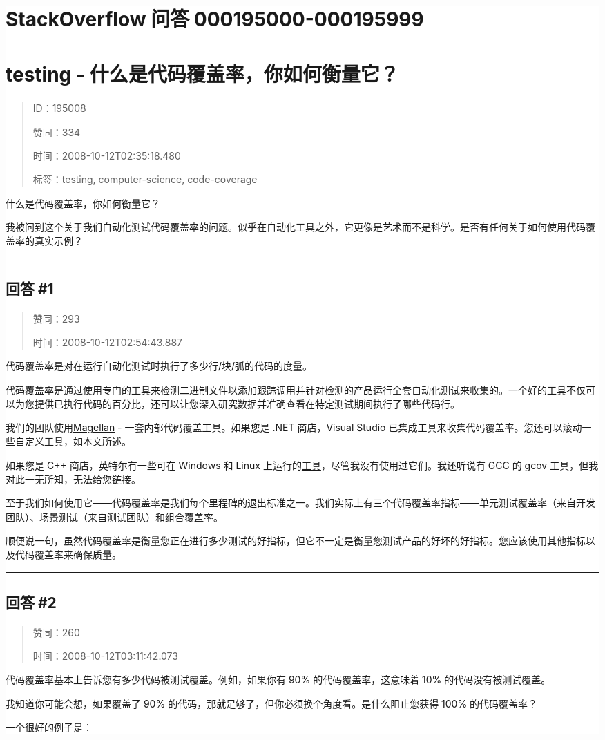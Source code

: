 # StackOverflow 问答 000195000-000195999

# testing - 什么是代码覆盖率，你如何衡量它？

> ID：195008
> 
> 赞同：334
> 
> 时间：2008-10-12T02:35:18.480
> 
> 标签：testing, computer-science, code-coverage

什么是代码覆盖率，你如何衡量它？

我被问到这个关于我们自动化测试代码覆盖率的问题。似乎在自动化工具之外，它更像是艺术而不是科学。是否有任何关于如何使用代码覆盖率的真实示例？

* * *

## 回答 #1

> 赞同：293
> 
> 时间：2008-10-12T02:54:43.887

代码覆盖率是对在运行自动化测试时执行了多少行/块/弧的代码的度量。

代码覆盖率是通过使用专门的工具来检测二进制文件以添加跟踪调用并针对检测的产品运行全套自动化测试来收集的。一个好的工具不仅可以为您提供已执行代码的百分比，还可以让您深入研究数据并准确查看在特定测试期间执行了哪些代码行。

我们的团队使用[Magellan](http://research.microsoft.com/displayArticle.aspx?id=707) - 一套内部代码覆盖工具。如果您是 .NET 商店，Visual Studio 已集成工具来收集代码覆盖率。您还可以滚动一些自定义工具，如[本文](http://msdn.microsoft.com/en-us/magazine/cc163981.aspx)所述。

如果您是 C++ 商店，英特尔有一些可在 Windows 和 Linux 上运行的[工具](http://www.intel.com/software/products/compilers/docs/fmac/doc_files/source/extfile/optaps_for/common/optaps_pgo_covr.htm)，尽管我没有使用过它们。我还听说有 GCC 的 gcov 工具，但我对此一无所知，无法给您链接。

至于我们如何使用它——代码覆盖率是我们每个里程碑的退出标准之一。我们实际上有三个代码覆盖率指标——单元测试覆盖率（来自开发团队）、场景测试（来自测试团队）和组合覆盖率。

顺便说一句，虽然代码覆盖率是衡量您正在进行多少测试的好指标，但它不一定是衡量您测试产品的好坏的好指标。您应该使用其他指标以及代码覆盖率来确保质量。

* * *

## 回答 #2

> 赞同：260
> 
> 时间：2008-10-12T03:11:42.073

代码覆盖率基本上告诉您有多少代码被测试覆盖。例如，如果你有 90% 的代码覆盖率，这意味着 10% 的代码没有被测试覆盖。

我知道你可能会想，如果覆盖了 90% 的代码，那就足够了，但你必须换个角度看。是什么阻止您获得 100% 的代码覆盖率？

一个很好的例子是：
